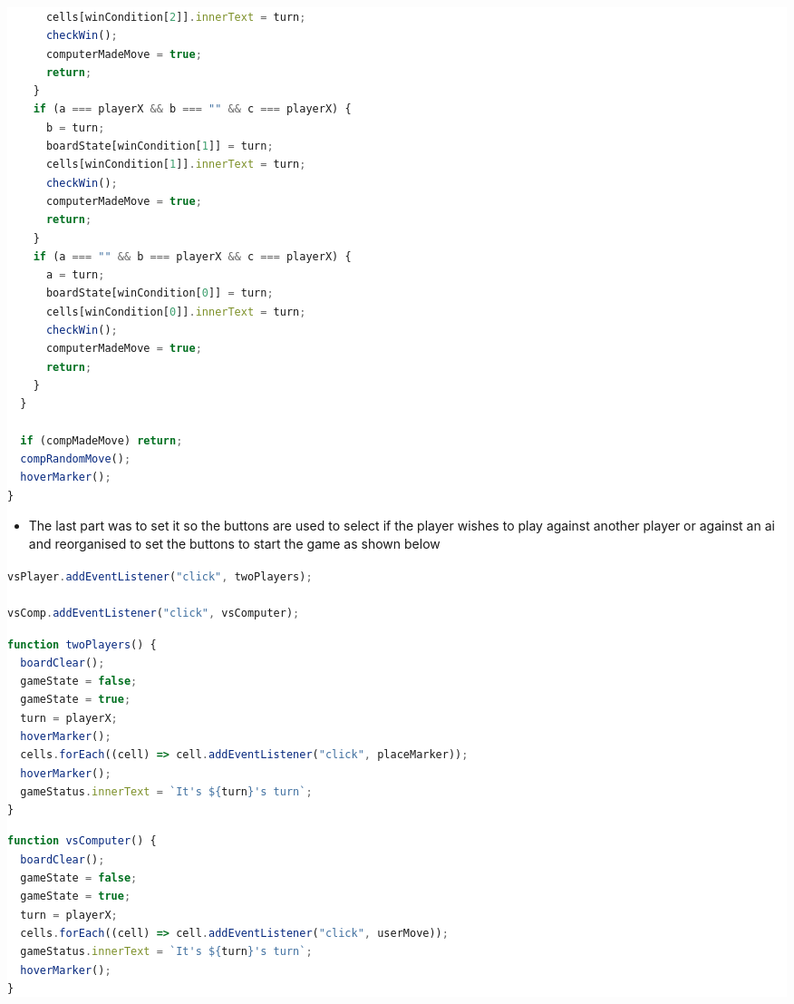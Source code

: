 ```js
      cells[winCondition[2]].innerText = turn;
      checkWin();
      computerMadeMove = true;
      return;
    }
    if (a === playerX && b === "" && c === playerX) {
      b = turn;
      boardState[winCondition[1]] = turn;
      cells[winCondition[1]].innerText = turn;
      checkWin();
      computerMadeMove = true;
      return;
    }
    if (a === "" && b === playerX && c === playerX) {
      a = turn;
      boardState[winCondition[0]] = turn;
      cells[winCondition[0]].innerText = turn;
      checkWin();
      computerMadeMove = true;
      return;
    }
  }

  if (compMadeMove) return;
  compRandomMove();
  hoverMarker();
}
```

- The last part was to set it so the buttons are used to select if the player wishes to play against another player or against an ai and reorganised to set the buttons to start the game as shown below

```js
vsPlayer.addEventListener("click", twoPlayers);

vsComp.addEventListener("click", vsComputer);
```

```js
function twoPlayers() {
  boardClear();
  gameState = false;
  gameState = true;
  turn = playerX;
  hoverMarker();
  cells.forEach((cell) => cell.addEventListener("click", placeMarker));
  hoverMarker();
  gameStatus.innerText = `It's ${turn}'s turn`;
}
```

```js
function vsComputer() {
  boardClear();
  gameState = false;
  gameState = true;
  turn = playerX;
  cells.forEach((cell) => cell.addEventListener("click", userMove));
  gameStatus.innerText = `It's ${turn}'s turn`;
  hoverMarker();
}
```
